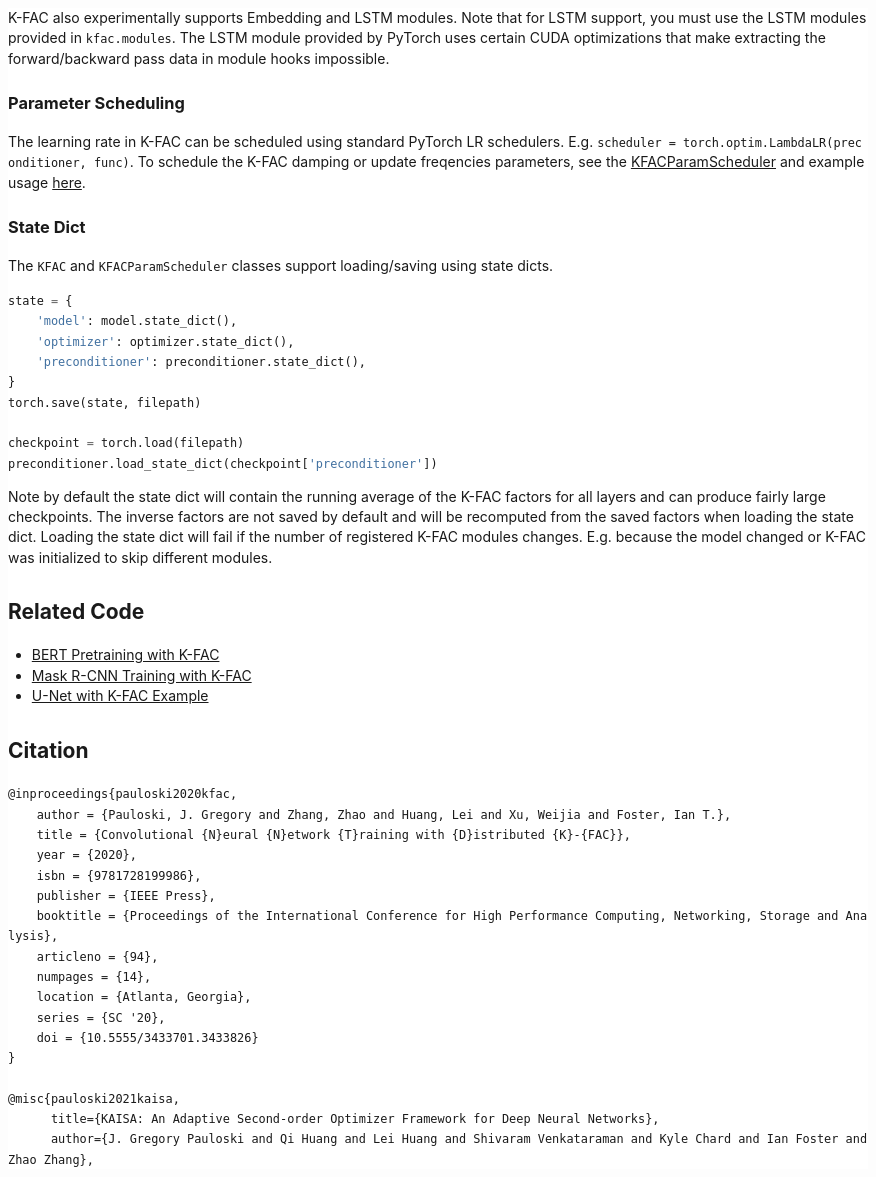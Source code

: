 K-FAC also experimentally supports Embedding and LSTM modules.
Note that for LSTM support, you must use the LSTM modules provided in `kfac.modules`.
The LSTM module provided by PyTorch uses certain CUDA optimizations that make extracting the forward/backward pass data in module hooks impossible.

### Parameter Scheduling

The learning rate in K-FAC can be scheduled using standard PyTorch LR schedulers. E.g. `scheduler = torch.optim.LambdaLR(preconditioner, func)`.
To schedule the K-FAC damping or update freqencies parameters, see the [KFACParamScheduler](kfac/scheduler.py) and example usage [here](examples/cnn_utils/optimizers.py).

### State Dict

The `KFAC` and `KFACParamScheduler` classes support loading/saving using state dicts.
```Python
state = {
    'model': model.state_dict(),
    'optimizer': optimizer.state_dict(),
    'preconditioner': preconditioner.state_dict(),
}
torch.save(state, filepath)

checkpoint = torch.load(filepath)
preconditioner.load_state_dict(checkpoint['preconditioner'])
```
Note by default the state dict will contain the running average of the K-FAC factors for all layers and can produce fairly large checkpoints.
The inverse factors are not saved by default and will be recomputed from the saved factors when loading the state dict.
Loading the state dict will fail if the number of registered K-FAC modules changes.
E.g. because the model changed or K-FAC was initialized to skip different modules.

## Related Code

- [BERT Pretraining with K-FAC](https://github.com/gpauloski/BERT-PyTorch)
- [Mask R-CNN Training with K-FAC](https://github.com/gpauloski/DeepLearningExamples/tree/master/PyTorch/Segmentation/MaskRCNN)
- [U-Net with K-FAC Example](https://github.com/HQ01/kfac_pytorch/blob/unet/examples/torch_brain_unet.py)

## Citation

```
@inproceedings{pauloski2020kfac,
    author = {Pauloski, J. Gregory and Zhang, Zhao and Huang, Lei and Xu, Weijia and Foster, Ian T.},
    title = {Convolutional {N}eural {N}etwork {T}raining with {D}istributed {K}-{FAC}},
    year = {2020},
    isbn = {9781728199986},
    publisher = {IEEE Press},
    booktitle = {Proceedings of the International Conference for High Performance Computing, Networking, Storage and Analysis},
    articleno = {94},
    numpages = {14},
    location = {Atlanta, Georgia},
    series = {SC '20},
    doi = {10.5555/3433701.3433826}
}

@misc{pauloski2021kaisa,
      title={KAISA: An Adaptive Second-order Optimizer Framework for Deep Neural Networks}, 
      author={J. Gregory Pauloski and Qi Huang and Lei Huang and Shivaram Venkataraman and Kyle Chard and Ian Foster and Zhao Zhang},
```